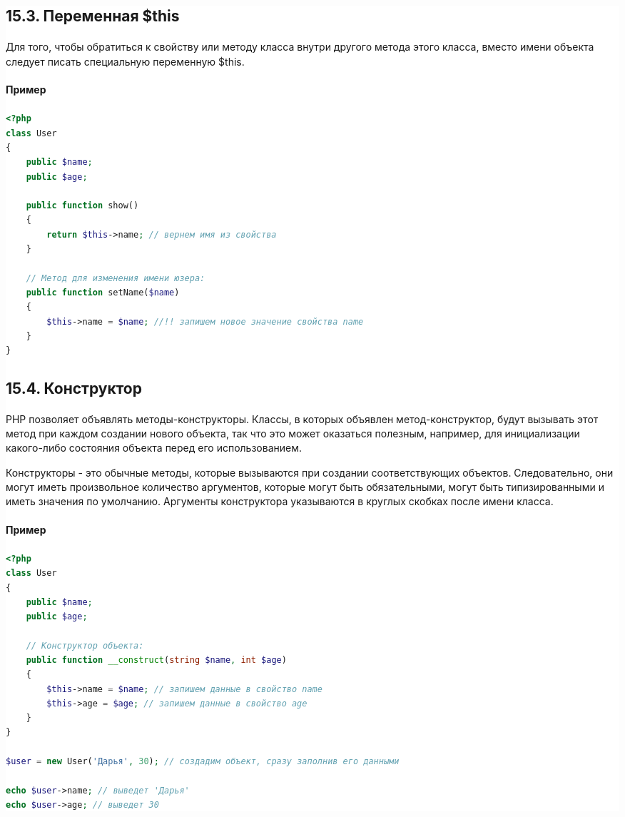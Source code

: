 

## 15.3. Переменная $this

Для того, чтобы обратиться к свойству или методу класса внутри другого метода этого класса, вместо имени объекта следует писать специальную переменную $this.

#### Пример

```php
<?php
class User
{
    public $name;
    public $age;
    
    public function show()
    {
        return $this->name; // вернем имя из свойства
    }
    
    // Метод для изменения имени юзера:
    public function setName($name)
    {
        $this->name = $name; //!! запишем новое значение свойства name
    }
}
```



## 15.4. Конструктор

PHP позволяет объявлять методы-конструкторы. Классы, в которых объявлен метод-конструктор, будут вызывать этот метод при каждом создании нового объекта, так что это может оказаться полезным, например, для инициализации какого-либо состояния объекта перед его использованием.

Конструкторы - это обычные методы, которые вызываются при создании соответствующих объектов. Следовательно, они могут иметь произвольное количество аргументов, которые могут быть обязательными, могут быть типизированными и иметь значения по умолчанию. Аргументы конструктора указываются в круглых скобках после имени класса.

#### Пример

```php
<?php
class User
{
    public $name;
    public $age;
    
    // Конструктор объекта:
    public function __construct(string $name, int $age)
    {
        $this->name = $name; // запишем данные в свойство name
        $this->age = $age; // запишем данные в свойство age
    }
}

$user = new User('Дарья', 30); // создадим объект, сразу заполнив его данными

echo $user->name; // выведет 'Дарья'
echo $user->age; // выведет 30
```
